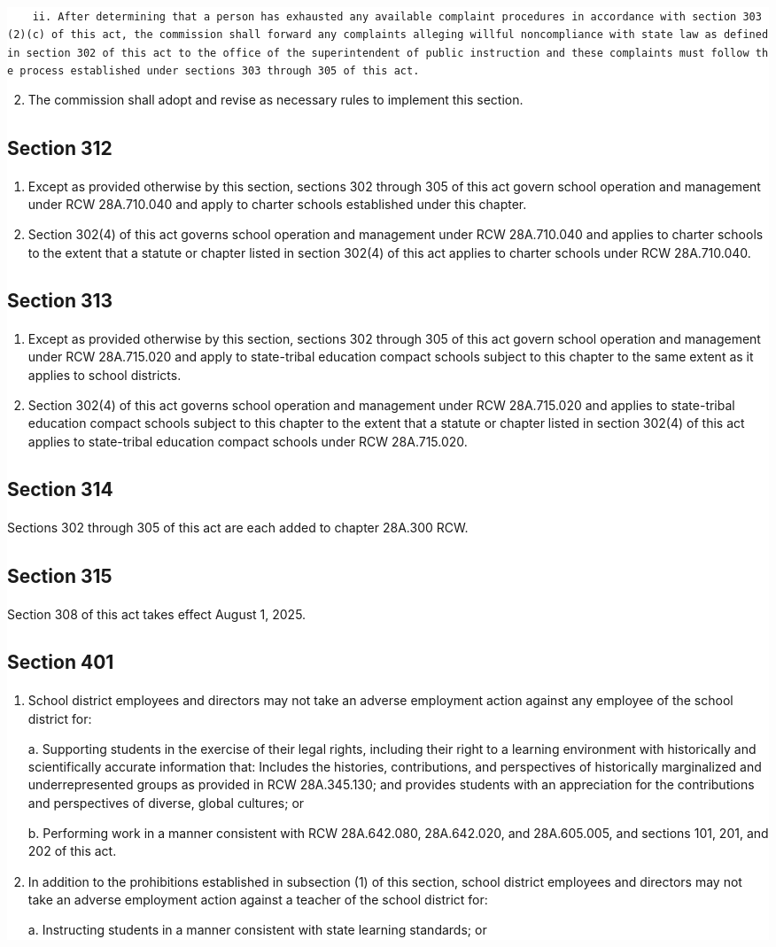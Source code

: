         ii. After determining that a person has exhausted any available complaint procedures in accordance with section 303(2)(c) of this act, the commission shall forward any complaints alleging willful noncompliance with state law as defined in section 302 of this act to the office of the superintendent of public instruction and these complaints must follow the process established under sections 303 through 305 of this act.

2. The commission shall adopt and revise as necessary rules to implement this section.

## Section 312
1. Except as provided otherwise by this section, sections 302 through 305 of this act govern school operation and management under RCW 28A.710.040 and apply to charter schools established under this chapter.

2. Section 302(4) of this act governs school operation and management under RCW 28A.710.040 and applies to charter schools to the extent that a statute or chapter listed in section 302(4) of this act applies to charter schools under RCW 28A.710.040.

## Section 313
1. Except as provided otherwise by this section, sections 302 through 305 of this act govern school operation and management under RCW 28A.715.020 and apply to state-tribal education compact schools subject to this chapter to the same extent as it applies to school districts.

2. Section 302(4) of this act governs school operation and management under RCW 28A.715.020 and applies to state-tribal education compact schools subject to this chapter to the extent that a statute or chapter listed in section 302(4) of this act applies to state-tribal education compact schools under RCW 28A.715.020.

## Section 314
Sections 302 through 305 of this act are each added to chapter 28A.300 RCW.

## Section 315
Section 308 of this act takes effect August 1, 2025.

## Section 401
1. School district employees and directors may not take an adverse employment action against any employee of the school district for:

    a. Supporting students in the exercise of their legal rights, including their right to a learning environment with historically and scientifically accurate information that: Includes the histories, contributions, and perspectives of historically marginalized and underrepresented groups as provided in RCW 28A.345.130; and provides students with an appreciation for the contributions and perspectives of diverse, global cultures; or

    b. Performing work in a manner consistent with RCW 28A.642.080, 28A.642.020, and 28A.605.005, and sections 101, 201, and 202 of this act.

2. In addition to the prohibitions established in subsection (1) of this section, school district employees and directors may not take an adverse employment action against a teacher of the school district for:

    a. Instructing students in a manner consistent with state learning standards; or
